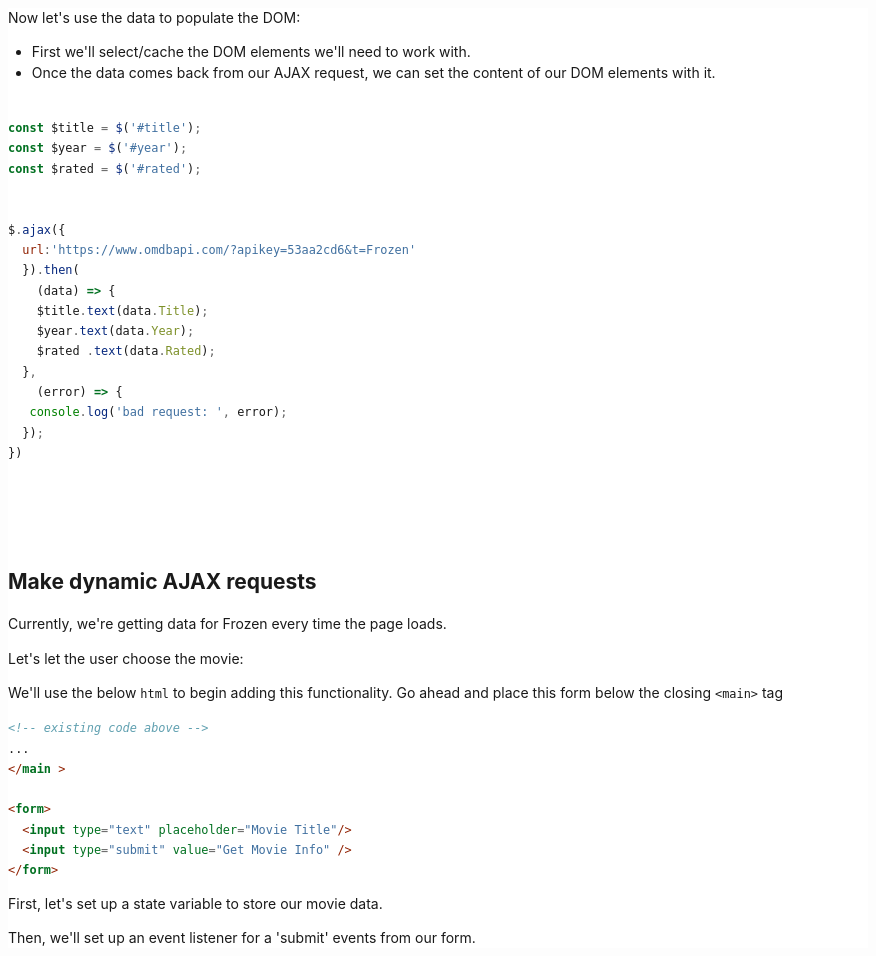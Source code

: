 Now let's use the data to populate the DOM:

- First we'll select/cache the DOM elements we'll need to work with.
- Once the data comes back from our AJAX request, we can set the content of our DOM elements with it.

```javascript

const $title = $('#title');
const $year = $('#year');
const $rated = $('#rated');


$.ajax({
  url:'https://www.omdbapi.com/?apikey=53aa2cd6&t=Frozen'
  }).then(
    (data) => {
    $title.text(data.Title);
    $year.text(data.Year);
    $rated .text(data.Rated);
  },
    (error) => {
   console.log('bad request: ', error);
  });
})
```
<br>
<br>
<br>




## Make dynamic AJAX requests

Currently, we're getting data for Frozen every time the page loads. 


Let's let the user choose the movie:

We'll use the below `html` to begin adding this functionality. Go ahead and place this form below the closing `<main>` tag

```html
<!-- existing code above -->
...
</main >

<form>
  <input type="text" placeholder="Movie Title"/>
  <input type="submit" value="Get Movie Info" />
</form>
```

First, let's set up a state variable to store our movie data.

Then, we'll set up an event listener for a 'submit' events from our form.
